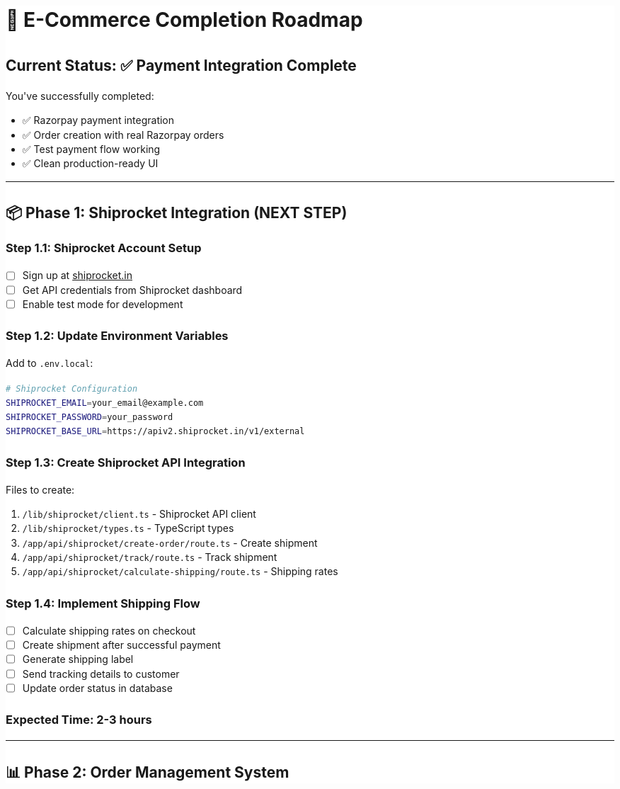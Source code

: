 # 🚀 E-Commerce Completion Roadmap

## Current Status: ✅ Payment Integration Complete

You've successfully completed:
- ✅ Razorpay payment integration
- ✅ Order creation with real Razorpay orders
- ✅ Test payment flow working
- ✅ Clean production-ready UI

---

## 📦 Phase 1: Shiprocket Integration (NEXT STEP)

### Step 1.1: Shiprocket Account Setup
- [ ] Sign up at [shiprocket.in](https://www.shiprocket.in/)
- [ ] Get API credentials from Shiprocket dashboard
- [ ] Enable test mode for development

### Step 1.2: Update Environment Variables
Add to `.env.local`:
```bash
# Shiprocket Configuration
SHIPROCKET_EMAIL=your_email@example.com
SHIPROCKET_PASSWORD=your_password
SHIPROCKET_BASE_URL=https://apiv2.shiprocket.in/v1/external
```

### Step 1.3: Create Shiprocket API Integration
Files to create:
1. `/lib/shiprocket/client.ts` - Shiprocket API client
2. `/lib/shiprocket/types.ts` - TypeScript types
3. `/app/api/shiprocket/create-order/route.ts` - Create shipment
4. `/app/api/shiprocket/track/route.ts` - Track shipment
5. `/app/api/shiprocket/calculate-shipping/route.ts` - Shipping rates

### Step 1.4: Implement Shipping Flow
- [ ] Calculate shipping rates on checkout
- [ ] Create shipment after successful payment
- [ ] Generate shipping label
- [ ] Send tracking details to customer
- [ ] Update order status in database

### Expected Time: **2-3 hours**

---

## 📊 Phase 2: Order Management System
